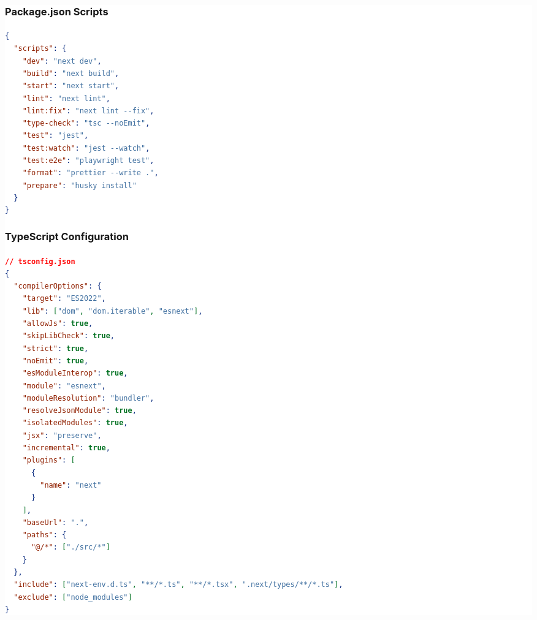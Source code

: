 ### Package.json Scripts
```json
{
  "scripts": {
    "dev": "next dev",
    "build": "next build",
    "start": "next start",
    "lint": "next lint",
    "lint:fix": "next lint --fix",
    "type-check": "tsc --noEmit",
    "test": "jest",
    "test:watch": "jest --watch",
    "test:e2e": "playwright test",
    "format": "prettier --write .",
    "prepare": "husky install"
  }
}
```

### TypeScript Configuration
```json
// tsconfig.json
{
  "compilerOptions": {
    "target": "ES2022",
    "lib": ["dom", "dom.iterable", "esnext"],
    "allowJs": true,
    "skipLibCheck": true,
    "strict": true,
    "noEmit": true,
    "esModuleInterop": true,
    "module": "esnext",
    "moduleResolution": "bundler",
    "resolveJsonModule": true,
    "isolatedModules": true,
    "jsx": "preserve",
    "incremental": true,
    "plugins": [
      {
        "name": "next"
      }
    ],
    "baseUrl": ".",
    "paths": {
      "@/*": ["./src/*"]
    }
  },
  "include": ["next-env.d.ts", "**/*.ts", "**/*.tsx", ".next/types/**/*.ts"],
  "exclude": ["node_modules"]
}
```
